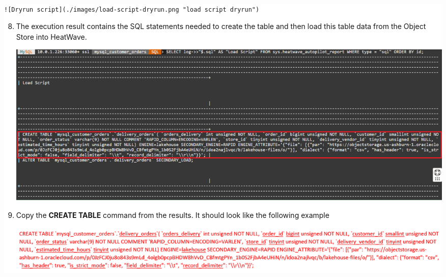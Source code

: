     ![Dryrun script](./images/load-script-dryrun.png "load script dryrun")

8. The execution result contains the SQL statements needed to create the table and then load this table data from the Object Store into HeatWave.

    ![Create Table](./images/create-delivery-order.png "create delivery order")

9. Copy the **CREATE TABLE** command from the results. It should look like the following example

    ![autopilot create table with no field name](./images/create-table-no-fieldname.png "autopilot create table with no field name")
